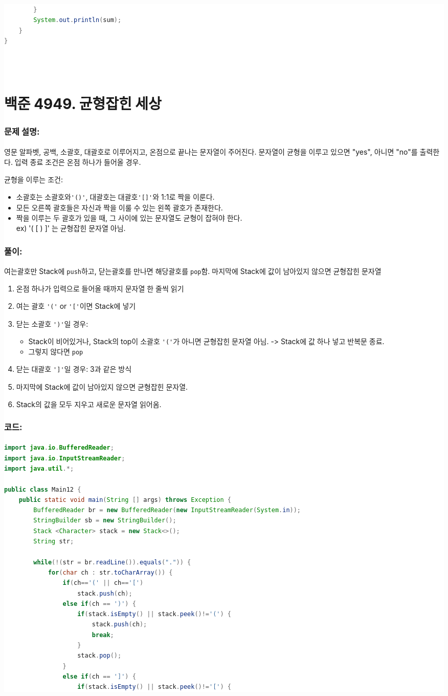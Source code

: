 ```java
		}
		System.out.println(sum);
	}
}
```

<br><br>

# 백준 4949. 균형잡힌 세상

### 문제 설명:

<p>영문 알파벳, 공백, 소괄호, 대괄호로 이루어지고, 온점으로 끝나는 문자열이 주어진다. 문자열이 균형을 이루고 있으면 "yes", 아니면 "no"를 출력한다. 입력 종료 조건은 온점 하나가 들어올 경우.</p>

균형을 이루는 조건: <br>
- 소괄호는 소괄호와`'()'`, 대괄호는 대괄호`'[]'`와 1:1로 짝을 이룬다.
- 모든 오른쪽 괄호들은 자신과 짝을 이룰 수 있는 왼쪽 괄호가 존재한다.
- 짝을 이루는 두 괄호가 있을 때, 그 사이에 있는 문자열도 균형이 잡혀야 한다.  
   ex) '( [ ) ]' 는 균형잡힌 문자열 아님.

### 풀이:

여는괄호만 Stack에 `push`하고, 닫는괄호를 만나면 해당괄호를 `pop`함. 마지막에 Stack에 값이 남아있지 않으면 균형잡힌 문자열<br>

1. 온점 하나가 입력으로 들어올 때까지 문자열 한 줄씩 읽기

2. 여는 괄호 `'('` or `'['`이면 Stack에 넣기

3. 닫는 소괄호 `')'`일 경우:  
   - Stack이 비어있거나, Stack의 top이 소괄호 `'('`가 아니면 균형잡힌 문자열 아님. -> Stack에 값 하나 넣고 반복문 종료.  
   - 그렇지 않다면 `pop`
  
4. 닫는 대괄호 `']'`일 경우: 3과 같은 방식

5. 마지막에 Stack에 값이 남아있지 않으면 균형잡힌 문자열.

6. Stack의 값을 모두 지우고 새로운 문자열 읽어옴. 
   
### 코드:

```java
import java.io.BufferedReader;
import java.io.InputStreamReader;
import java.util.*;

public class Main12 {
	public static void main(String [] args) throws Exception {
		BufferedReader br = new BufferedReader(new InputStreamReader(System.in));
		StringBuilder sb = new StringBuilder();
		Stack <Character> stack = new Stack<>();
		String str;
		
		while(!(str = br.readLine()).equals(".")) {
			for(char ch : str.toCharArray()) {
				if(ch=='(' || ch=='[') 
					stack.push(ch);
				else if(ch == ')') {
					if(stack.isEmpty() || stack.peek()!='(') {
						stack.push(ch);
						break;
					}
					stack.pop();
				}
				else if(ch == ']') {
					if(stack.isEmpty() || stack.peek()!='[') {
```